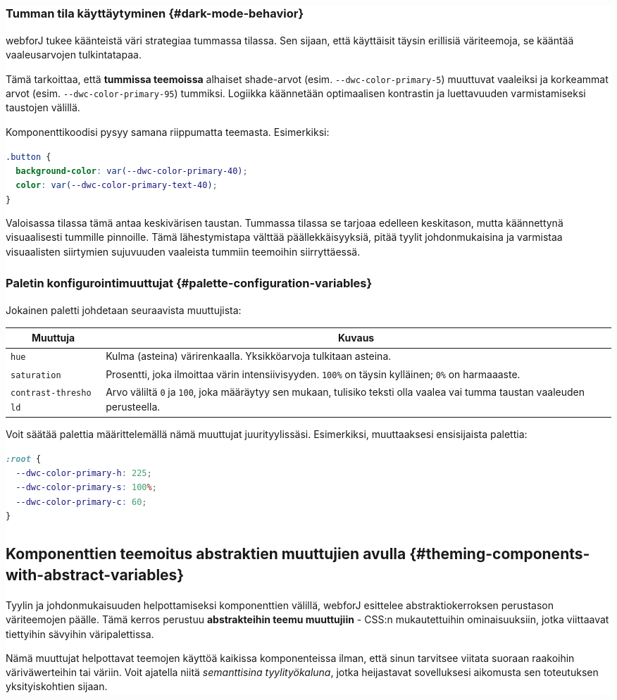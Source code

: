 ### Tumman tila käyttäytyminen {#dark-mode-behavior}

webforJ tukee käänteistä väri strategiaa tummassa tilassa. Sen sijaan, että käyttäisit täysin erillisiä väriteemoja, se kääntää vaaleusarvojen tulkintatapaa.

Tämä tarkoittaa, että **tummissa teemoissa** alhaiset shade-arvot (esim. `--dwc-color-primary-5`) muuttuvat vaaleiksi ja korkeammat arvot (esim. `--dwc-color-primary-95`) tummiksi. Logiikka käännetään optimaalisen kontrastin ja luettavuuden varmistamiseksi taustojen välillä.

Komponenttikoodisi pysyy samana riippumatta teemasta. Esimerkiksi:

```css
.button {
  background-color: var(--dwc-color-primary-40);
  color: var(--dwc-color-primary-text-40);
}
```

Valoisassa tilassa tämä antaa keskivärisen taustan. Tummassa tilassa se tarjoaa edelleen keskitason, mutta käännettynä visuaalisesti tummille pinnoille. Tämä lähestymistapa välttää päällekkäisyyksiä, pitää tyylit johdonmukaisina ja varmistaa visuaalisten siirtymien sujuvuuden vaaleista tummiin teemoihin siirryttäessä.

### Paletin konfigurointimuuttujat {#palette-configuration-variables}

Jokainen paletti johdetaan seuraavista muuttujista:

| Muuttuja               | Kuvaus |
|------------------------|-------------|
| `hue`                  | Kulma (asteina) värirenkaalla. Yksikköarvoja tulkitaan asteina. |
| `saturation`           | Prosentti, joka ilmoittaa värin intensiivisyyden. `100%` on täysin kylläinen; `0%` on harmaaaste. |
| `contrast-threshold`   | Arvo väliltä `0` ja `100`, joka määräytyy sen mukaan, tulisiko teksti olla vaalea vai tumma taustan vaaleuden perusteella. |

Voit säätää palettia määrittelemällä nämä muuttujat juurityylissäsi. Esimerkiksi, muuttaaksesi ensisijaista palettia:

```css
:root {
  --dwc-color-primary-h: 225;
  --dwc-color-primary-s: 100%;
  --dwc-color-primary-c: 60;
}
```

## Komponenttien teemoitus abstraktien muuttujien avulla {#theming-components-with-abstract-variables}

Tyylin ja johdonmukaisuuden helpottamiseksi komponenttien välillä, webforJ esittelee abstraktiokerroksen perustason väriteemojen päälle. Tämä kerros perustuu **abstrakteihin teemu muuttujiin** - CSS:n mukautettuihin ominaisuuksiin, jotka viittaavat tiettyihin sävyihin väripalettissa.

Nämä muuttujat helpottavat teemojen käyttöä kaikissa komponenteissa ilman, että sinun tarvitsee viitata suoraan raakoihin väriväwerteihin tai väriin. Voit ajatella niitä *semanttisina tyylityökaluna*, jotka heijastavat sovelluksesi aikomusta sen toteutuksen yksityiskohtien sijaan.
